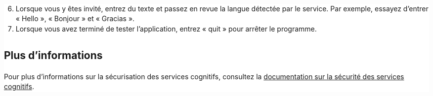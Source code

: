 6. Lorsque vous y êtes invité, entrez du texte et passez en revue la langue détectée par le service. Par exemple, essayez d’entrer « Hello », « Bonjour » et « Gracias ».
7. Lorsque vous avez terminé de tester l’application, entrez « quit » pour arrêter le programme.

## <a name="more-information"></a>Plus d’informations

Pour plus d’informations sur la sécurisation des services cognitifs, consultez la [documentation sur la sécurité des services cognitifs](https://docs.microsoft.com/azure/cognitive-services/cognitive-services-security).
